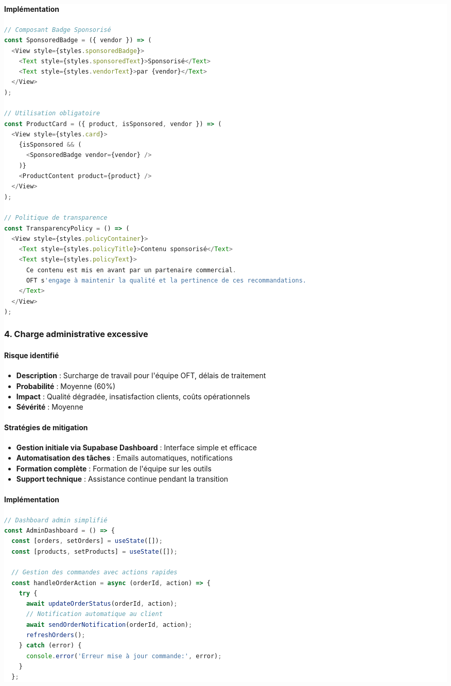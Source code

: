 #### Implémentation
```javascript
// Composant Badge Sponsorisé
const SponsoredBadge = ({ vendor }) => (
  <View style={styles.sponsoredBadge}>
    <Text style={styles.sponsoredText}>Sponsorisé</Text>
    <Text style={styles.vendorText}>par {vendor}</Text>
  </View>
);

// Utilisation obligatoire
const ProductCard = ({ product, isSponsored, vendor }) => (
  <View style={styles.card}>
    {isSponsored && (
      <SponsoredBadge vendor={vendor} />
    )}
    <ProductContent product={product} />
  </View>
);

// Politique de transparence
const TransparencyPolicy = () => (
  <View style={styles.policyContainer}>
    <Text style={styles.policyTitle}>Contenu sponsorisé</Text>
    <Text style={styles.policyText}>
      Ce contenu est mis en avant par un partenaire commercial. 
      OFT s'engage à maintenir la qualité et la pertinence de ces recommandations.
    </Text>
  </View>
);
```

### 4. Charge administrative excessive

#### Risque identifié
- **Description** : Surcharge de travail pour l'équipe OFT, délais de traitement
- **Probabilité** : Moyenne (60%)
- **Impact** : Qualité dégradée, insatisfaction clients, coûts opérationnels
- **Sévérité** : Moyenne

#### Stratégies de mitigation
- **Gestion initiale via Supabase Dashboard** : Interface simple et efficace
- **Automatisation des tâches** : Emails automatiques, notifications
- **Formation complète** : Formation de l'équipe sur les outils
- **Support technique** : Assistance continue pendant la transition

#### Implémentation
```javascript
// Dashboard admin simplifié
const AdminDashboard = () => {
  const [orders, setOrders] = useState([]);
  const [products, setProducts] = useState([]);
  
  // Gestion des commandes avec actions rapides
  const handleOrderAction = async (orderId, action) => {
    try {
      await updateOrderStatus(orderId, action);
      // Notification automatique au client
      await sendOrderNotification(orderId, action);
      refreshOrders();
    } catch (error) {
      console.error('Erreur mise à jour commande:', error);
    }
  };
```
